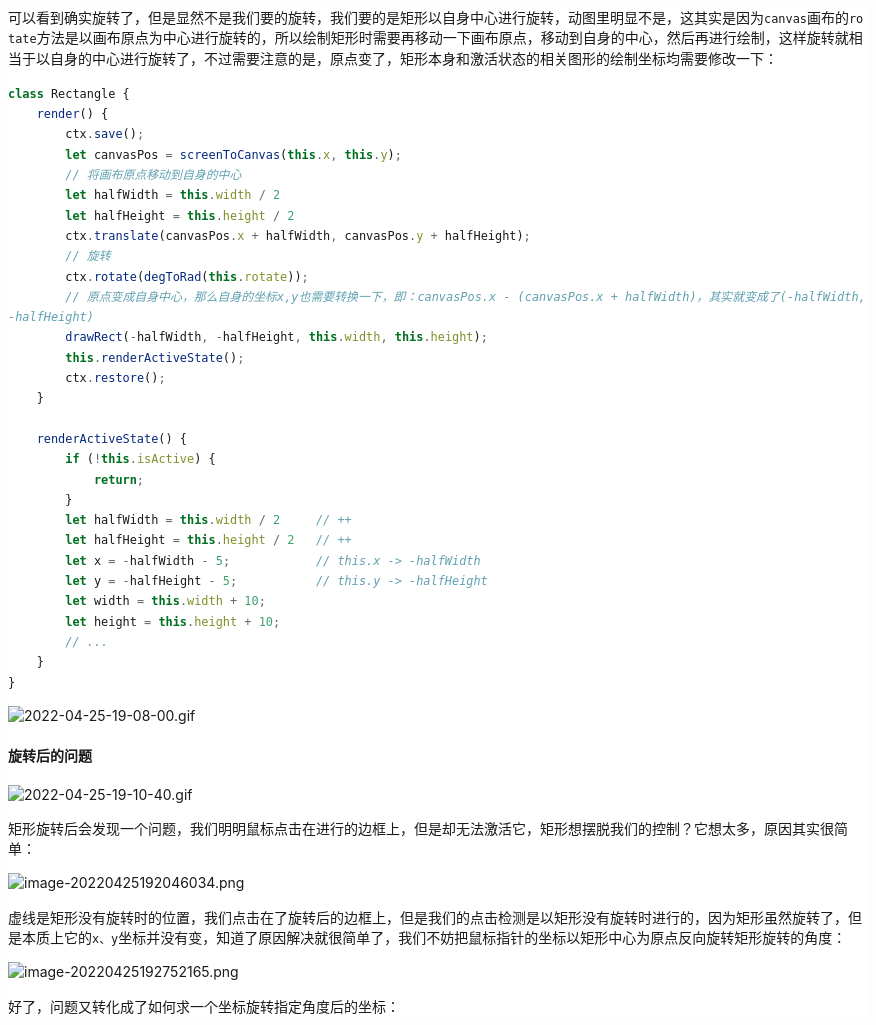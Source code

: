 可以看到确实旋转了，但是显然不是我们要的旋转，我们要的是矩形以自身中心进行旋转，动图里明显不是，这其实是因为`canvas`画布的`rotate`方法是以画布原点为中心进行旋转的，所以绘制矩形时需要再移动一下画布原点，移动到自身的中心，然后再进行绘制，这样旋转就相当于以自身的中心进行旋转了，不过需要注意的是，原点变了，矩形本身和激活状态的相关图形的绘制坐标均需要修改一下：

```js
class Rectangle {
    render() {
        ctx.save();
        let canvasPos = screenToCanvas(this.x, this.y);
        // 将画布原点移动到自身的中心
        let halfWidth = this.width / 2
        let halfHeight = this.height / 2
        ctx.translate(canvasPos.x + halfWidth, canvasPos.y + halfHeight);
        // 旋转
        ctx.rotate(degToRad(this.rotate));
        // 原点变成自身中心，那么自身的坐标x,y也需要转换一下，即：canvasPos.x - (canvasPos.x + halfWidth)，其实就变成了(-halfWidth, -halfHeight)
        drawRect(-halfWidth, -halfHeight, this.width, this.height);
        this.renderActiveState();
        ctx.restore();
    }

    renderActiveState() {
        if (!this.isActive) {
            return;
        }
        let halfWidth = this.width / 2     // ++
        let halfHeight = this.height / 2   // ++
        let x = -halfWidth - 5;            // this.x -> -halfWidth
        let y = -halfHeight - 5;		   // this.y -> -halfHeight
        let width = this.width + 10;
        let height = this.height + 10;
        // ...
    }
}
```

![2022-04-25-19-08-00.gif](https://p3-juejin.byteimg.com/tos-cn-i-k3u1fbpfcp/1619bf65f78944178c18d9c9232f2dce~tplv-k3u1fbpfcp-watermark.image?)

#### 旋转后的问题

![2022-04-25-19-10-40.gif](https://p9-juejin.byteimg.com/tos-cn-i-k3u1fbpfcp/37d76d0434dd4435bdf7f975274cccd6~tplv-k3u1fbpfcp-watermark.image?)

矩形旋转后会发现一个问题，我们明明鼠标点击在进行的边框上，但是却无法激活它，矩形想摆脱我们的控制？它想太多，原因其实很简单：

![image-20220425192046034.png](https://p3-juejin.byteimg.com/tos-cn-i-k3u1fbpfcp/b93fde262579459ab0175e9abc6d8860~tplv-k3u1fbpfcp-watermark.image?)

虚线是矩形没有旋转时的位置，我们点击在了旋转后的边框上，但是我们的点击检测是以矩形没有旋转时进行的，因为矩形虽然旋转了，但是本质上它的`x、y`坐标并没有变，知道了原因解决就很简单了，我们不妨把鼠标指针的坐标以矩形中心为原点反向旋转矩形旋转的角度：

![image-20220425192752165.png](https://p3-juejin.byteimg.com/tos-cn-i-k3u1fbpfcp/34d77a4ed31941518d67b3c915fd311e~tplv-k3u1fbpfcp-watermark.image?)

好了，问题又转化成了如何求一个坐标旋转指定角度后的坐标：
